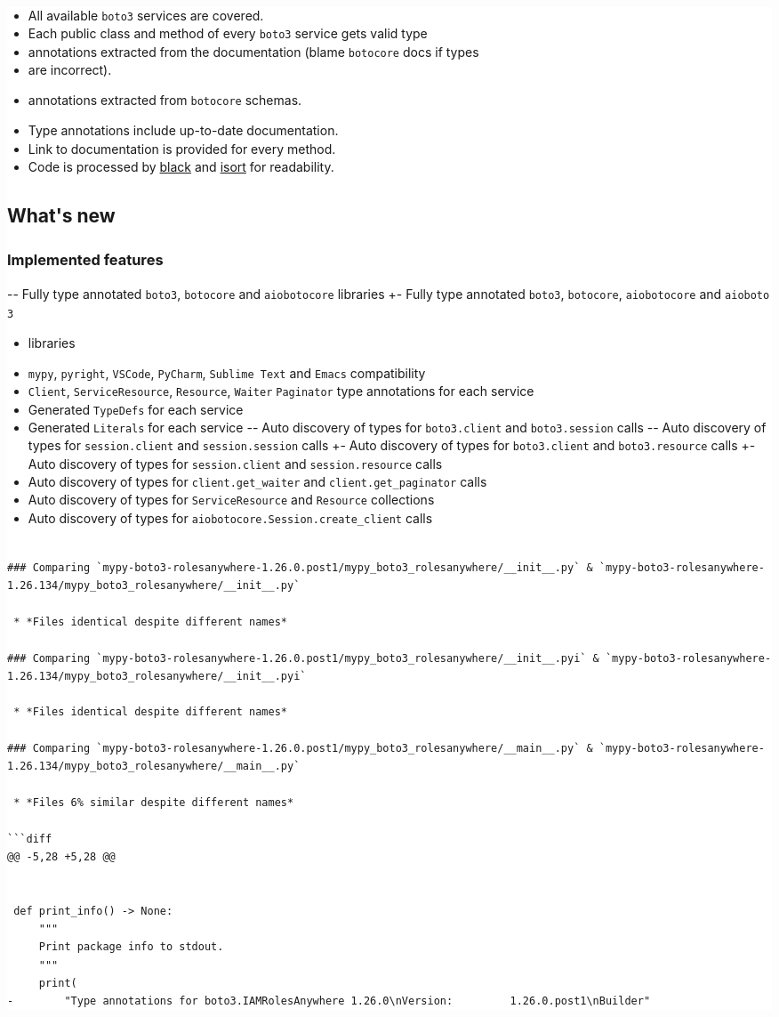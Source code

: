  - All available `boto3` services are covered.
 - Each public class and method of every `boto3` service gets valid type
-  annotations extracted from the documentation (blame `botocore` docs if types
-  are incorrect).
+  annotations extracted from `botocore` schemas.
 - Type annotations include up-to-date documentation.
 - Link to documentation is provided for every method.
 - Code is processed by [black](https://github.com/psf/black) and
   [isort](https://github.com/PyCQA/isort) for readability.
 
 <a id="what's-new"></a>
 
 ## What's new
 
 <a id="implemented-features"></a>
 
 ### Implemented features
 
-- Fully type annotated `boto3`, `botocore` and `aiobotocore` libraries
+- Fully type annotated `boto3`, `botocore`, `aiobotocore` and `aioboto3`
+  libraries
 - `mypy`, `pyright`, `VSCode`, `PyCharm`, `Sublime Text` and `Emacs`
   compatibility
 - `Client`, `ServiceResource`, `Resource`, `Waiter` `Paginator` type
   annotations for each service
 - Generated `TypeDefs` for each service
 - Generated `Literals` for each service
-- Auto discovery of types for `boto3.client` and `boto3.session` calls
-- Auto discovery of types for `session.client` and `session.session` calls
+- Auto discovery of types for `boto3.client` and `boto3.resource` calls
+- Auto discovery of types for `session.client` and `session.resource` calls
 - Auto discovery of types for `client.get_waiter` and `client.get_paginator`
   calls
 - Auto discovery of types for `ServiceResource` and `Resource` collections
 - Auto discovery of types for `aiobotocore.Session.create_client` calls
 
 <a id="latest-changes"></a>
```

### Comparing `mypy-boto3-rolesanywhere-1.26.0.post1/mypy_boto3_rolesanywhere/__init__.py` & `mypy-boto3-rolesanywhere-1.26.134/mypy_boto3_rolesanywhere/__init__.py`

 * *Files identical despite different names*

### Comparing `mypy-boto3-rolesanywhere-1.26.0.post1/mypy_boto3_rolesanywhere/__init__.pyi` & `mypy-boto3-rolesanywhere-1.26.134/mypy_boto3_rolesanywhere/__init__.pyi`

 * *Files identical despite different names*

### Comparing `mypy-boto3-rolesanywhere-1.26.0.post1/mypy_boto3_rolesanywhere/__main__.py` & `mypy-boto3-rolesanywhere-1.26.134/mypy_boto3_rolesanywhere/__main__.py`

 * *Files 6% similar despite different names*

```diff
@@ -5,28 +5,28 @@
 
 
 def print_info() -> None:
     """
     Print package info to stdout.
     """
     print(
-        "Type annotations for boto3.IAMRolesAnywhere 1.26.0\nVersion:         1.26.0.post1\nBuilder"
```